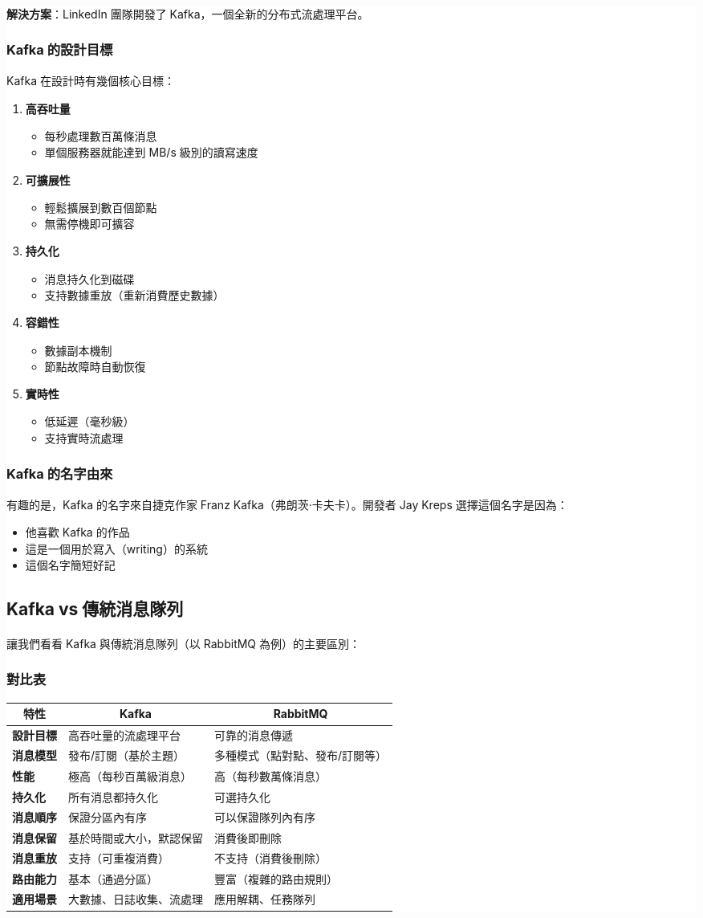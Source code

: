 **解決方案**：LinkedIn 團隊開發了 Kafka，一個全新的分布式流處理平台。

### Kafka 的設計目標

Kafka 在設計時有幾個核心目標：

1. **高吞吐量**
   - 每秒處理數百萬條消息
   - 單個服務器就能達到 MB/s 級別的讀寫速度

2. **可擴展性**
   - 輕鬆擴展到數百個節點
   - 無需停機即可擴容

3. **持久化**
   - 消息持久化到磁碟
   - 支持數據重放（重新消費歷史數據）

4. **容錯性**
   - 數據副本機制
   - 節點故障時自動恢復

5. **實時性**
   - 低延遲（毫秒級）
   - 支持實時流處理

### Kafka 的名字由來

有趣的是，Kafka 的名字來自捷克作家 Franz Kafka（弗朗茨·卡夫卡）。開發者 Jay Kreps 選擇這個名字是因為：
- 他喜歡 Kafka 的作品
- 這是一個用於寫入（writing）的系統
- 這個名字簡短好記

## Kafka vs 傳統消息隊列

讓我們看看 Kafka 與傳統消息隊列（以 RabbitMQ 為例）的主要區別：

### 對比表

| 特性 | Kafka | RabbitMQ |
|------|-------|----------|
| **設計目標** | 高吞吐量的流處理平台 | 可靠的消息傳遞 |
| **消息模型** | 發布/訂閱（基於主題） | 多種模式（點對點、發布/訂閱等） |
| **性能** | 極高（每秒百萬級消息） | 高（每秒數萬條消息） |
| **持久化** | 所有消息都持久化 | 可選持久化 |
| **消息順序** | 保證分區內有序 | 可以保證隊列內有序 |
| **消息保留** | 基於時間或大小，默認保留 | 消費後即刪除 |
| **消息重放** | 支持（可重複消費） | 不支持（消費後刪除） |
| **路由能力** | 基本（通過分區） | 豐富（複雜的路由規則） |
| **適用場景** | 大數據、日誌收集、流處理 | 應用解耦、任務隊列 |
